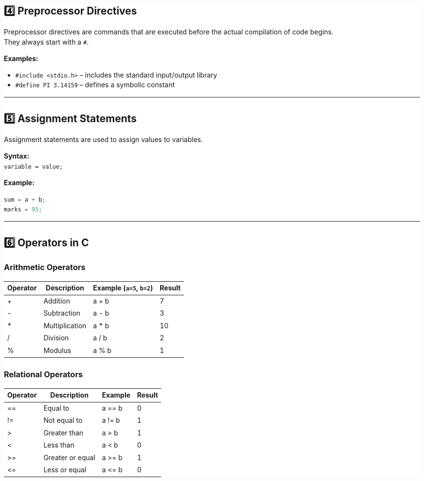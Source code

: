 
## 4️⃣ **Preprocessor Directives**

Preprocessor directives are commands that are executed before the actual compilation of code begins.  
They always start with a `#`.

**Examples:**
- `#include <stdio.h>` – includes the standard input/output library
- `#define PI 3.14159` – defines a symbolic constant

---

## 5️⃣ **Assignment Statements**

Assignment statements are used to assign values to variables.

**Syntax:**  
`variable = value;`

**Example:**  
```c
sum = a + b;
marks = 95;
```

---

## 6️⃣ **Operators in C**

### **Arithmetic Operators**
| Operator | Description    | Example (`a=5`, `b=2`) | Result |
|----------|---------------|------------------------|--------|
| +        | Addition      | a + b                  | 7      |
| -        | Subtraction   | a - b                  | 3      |
| *        | Multiplication| a * b                  | 10     |
| /        | Division      | a / b                  | 2      |
| %        | Modulus       | a % b                  | 1      |

### **Relational Operators**
| Operator | Description        | Example | Result |
|----------|-------------------|---------|--------|
| ==       | Equal to          | a == b  | 0      |
| !=       | Not equal to      | a != b  | 1      |
| >        | Greater than      | a > b   | 1      |
| <        | Less than         | a < b   | 0      |
| >=       | Greater or equal  | a >= b  | 1      |
| <=       | Less or equal     | a <= b  | 0      |
